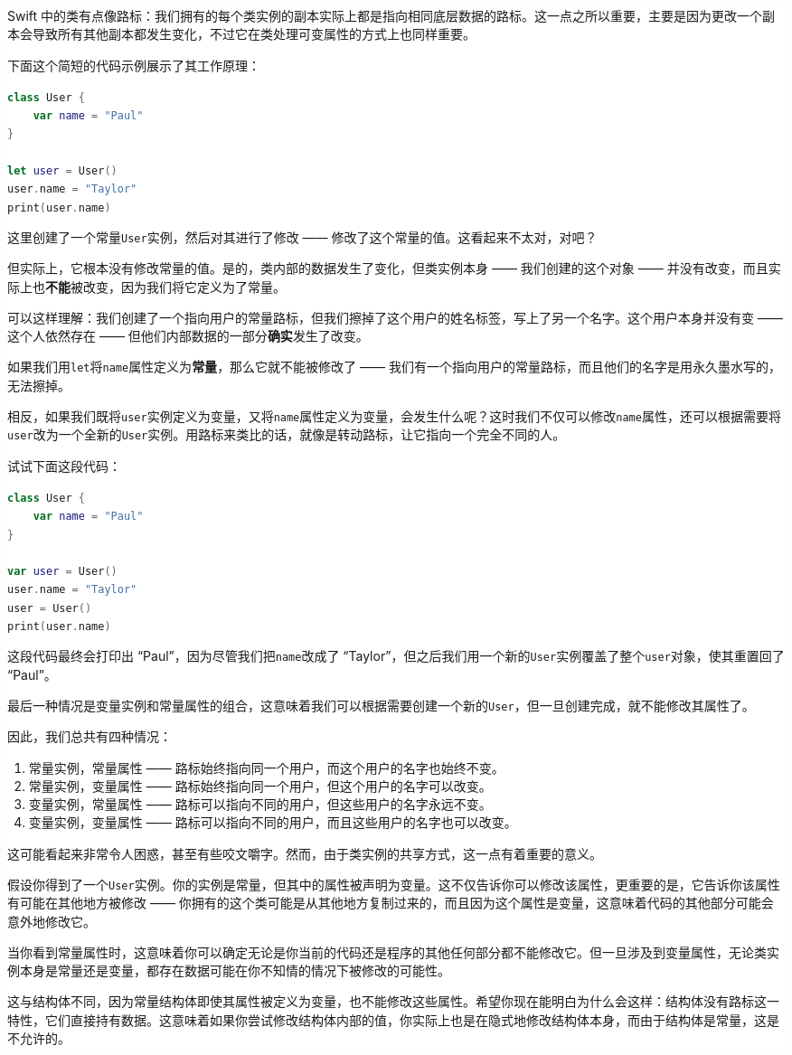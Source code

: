 Swift 中的类有点像路标：我们拥有的每个类实例的副本实际上都是指向相同底层数据的路标。这一点之所以重要，主要是因为更改一个副本会导致所有其他副本都发生变化，不过它在类处理可变属性的方式上也同样重要。

下面这个简短的代码示例展示了其工作原理：

```swift
class User {
    var name = "Paul"
}

let user = User()
user.name = "Taylor"
print(user.name)
```

这里创建了一个常量`User`实例，然后对其进行了修改 —— 修改了这个常量的值。这看起来不太对，对吧？

但实际上，它根本没有修改常量的值。是的，类内部的数据发生了变化，但类实例本身 —— 我们创建的这个对象 —— 并没有改变，而且实际上也**不能**被改变，因为我们将它定义为了常量。

可以这样理解：我们创建了一个指向用户的常量路标，但我们擦掉了这个用户的姓名标签，写上了另一个名字。这个用户本身并没有变 —— 这个人依然存在 —— 但他们内部数据的一部分**确实**发生了改变。

如果我们用`let`将`name`属性定义为**常量**，那么它就不能被修改了 —— 我们有一个指向用户的常量路标，而且他们的名字是用永久墨水写的，无法擦掉。

相反，如果我们既将`user`实例定义为变量，又将`name`属性定义为变量，会发生什么呢？这时我们不仅可以修改`name`属性，还可以根据需要将`user`改为一个全新的`User`实例。用路标来类比的话，就像是转动路标，让它指向一个完全不同的人。

试试下面这段代码：

```swift
class User {
    var name = "Paul"
}

var user = User()
user.name = "Taylor"
user = User()
print(user.name)
```

这段代码最终会打印出 “Paul”，因为尽管我们把`name`改成了 “Taylor”，但之后我们用一个新的`User`实例覆盖了整个`user`对象，使其重置回了 “Paul”。

最后一种情况是变量实例和常量属性的组合，这意味着我们可以根据需要创建一个新的`User`，但一旦创建完成，就不能修改其属性了。

因此，我们总共有四种情况：

1. 常量实例，常量属性 —— 路标始终指向同一个用户，而这个用户的名字也始终不变。
2. 常量实例，变量属性 —— 路标始终指向同一个用户，但这个用户的名字可以改变。
3. 变量实例，常量属性 —— 路标可以指向不同的用户，但这些用户的名字永远不变。
4. 变量实例，变量属性 —— 路标可以指向不同的用户，而且这些用户的名字也可以改变。

这可能看起来非常令人困惑，甚至有些咬文嚼字。然而，由于类实例的共享方式，这一点有着重要的意义。

假设你得到了一个`User`实例。你的实例是常量，但其中的属性被声明为变量。这不仅告诉你可以修改该属性，更重要的是，它告诉你该属性有可能在其他地方被修改 —— 你拥有的这个类可能是从其他地方复制过来的，而且因为这个属性是变量，这意味着代码的其他部分可能会意外地修改它。

当你看到常量属性时，这意味着你可以确定无论是你当前的代码还是程序的其他任何部分都不能修改它。但一旦涉及到变量属性，无论类实例本身是常量还是变量，都存在数据可能在你不知情的情况下被修改的可能性。

这与结构体不同，因为常量结构体即使其属性被定义为变量，也不能修改这些属性。希望你现在能明白为什么会这样：结构体没有路标这一特性，它们直接持有数据。这意味着如果你尝试修改结构体内部的值，你实际上也是在隐式地修改结构体本身，而由于结构体是常量，这是不允许的。
